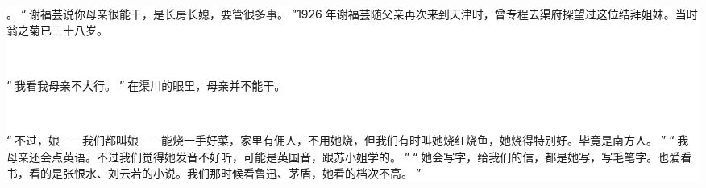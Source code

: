   <span class="s1">
   。
  </span>
  <span class="s2">
   “
  </span>
  <span class="s1">
   谢福芸说你母亲很能干，是长房长媳，要管很多事。
  </span>
  <span class="s2">
   ”1926
  </span>
  <span class="s1">
   年谢福芸随父亲再次来到天津时，曾专程去渠府探望过这位结拜姐妹。当时翁之菊已三十八岁。
  </span>
 </p>
 <p class="p1">
  <span class="s1">
  </span>
  <br/>
 </p>
 <p class="p2">
  <span class="s2">
   “
  </span>
  <span class="s1">
   我看我母亲不大行。
  </span>
  <span class="s2">
   ”
  </span>
  <span class="s1">
   在渠川的眼里，母亲并不能干。
  </span>
 </p>
 <p class="p1">
  <span class="s1">
  </span>
  <br/>
 </p>
 <p class="p2">
  <span class="s2">
   “
  </span>
  <span class="s1">
   不过，娘－－我们都叫娘－－能烧一手好菜，家里有佣人，不用她烧，但我们有时叫她烧红烧鱼，她烧得特别好。毕竟是南方人。
  </span>
  <span class="s2">
   ”
   <span class="Apple-converted-space">
   </span>
   “
  </span>
  <span class="s1">
   我母亲还会点英语。不过我们觉得她发音不好听，可能是英国音，跟苏小姐学的。
  </span>
  <span class="s2">
   ” “
  </span>
  <span class="s1">
   她会写字，给我们的信，都是她写，写毛笔字。也爱看书，看的是张恨水、刘云若的小说。我们那时候看鲁迅、茅盾，她看的档次不高。
  </span>
  <span class="s2">
   ”
